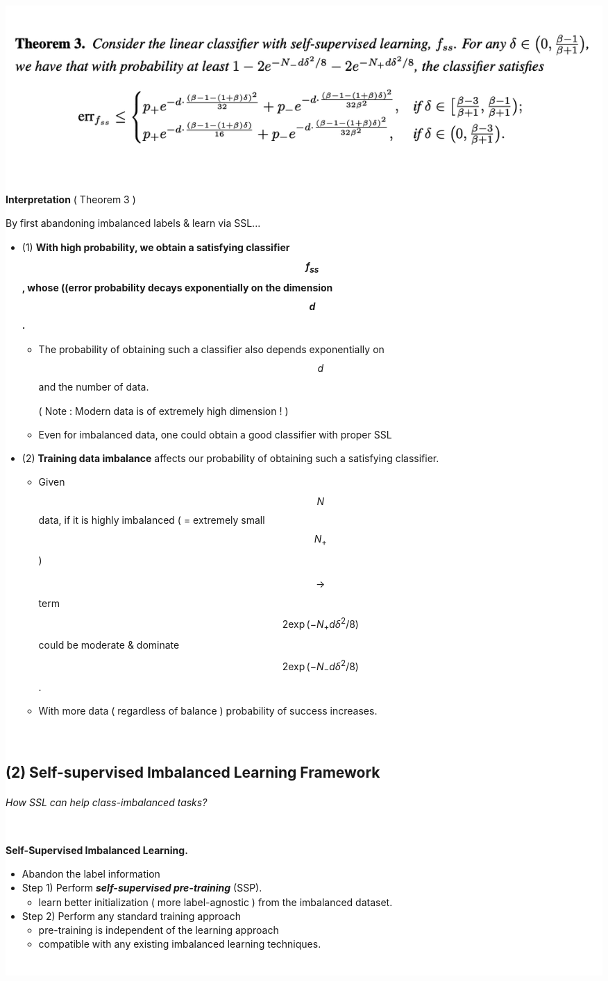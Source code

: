 <br>

![figure2](/assets/img/cl/img227.png)

<br>

**Interpretation** ( Theorem 3 )

By first abandoning imbalanced labels & learn via SSL...

- (1) **With high probability, we obtain a satisfying classifier $$f_{s s}$$, whose ((error probability decays exponentially on the dimension $$d$$.**

  - The probability of obtaining such a classifier also depends exponentially on $$d$$ and the number of data. 

    ( Note : Modern data is of extremely high dimension ! )

  - Even for imbalanced data, one could obtain a good classifier with proper SSL

- (2) **Training data imbalance** affects our probability of obtaining such a satisfying classifier. 

  - Given $$N$$ data, if it is highly imbalanced ( = extremely small $$N_{+}$$ )

    $$\rightarrow$$ term $$2 \exp \left(-N_{+} d \delta^2 / 8\right)$$ could be moderate & dominate $$2 \exp \left(-N_{-} d \delta^2 / 8\right)$$. 

  - With more data ( regardless of balance ) probability of success increases. 

<br>

## (2) Self-supervised Imbalanced Learning Framework

*How SSL can help class-imbalanced tasks?*

<br>

**Self-Supervised Imbalanced Learning.**

- Abandon the label information 
- Step 1) Perform ***self-supervised pre-training*** (SSP). 
  - learn better initialization ( more label-agnostic ) from the imbalanced dataset. 
- Step 2) Perform any standard training approach 
  - pre-training is independent of the learning approach 
  - compatible with any existing imbalanced learning techniques.

<br>
